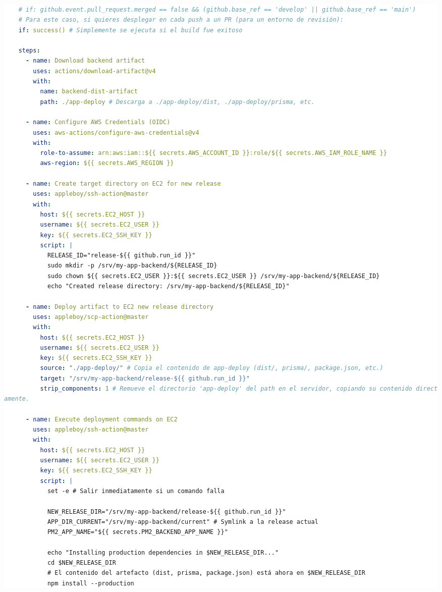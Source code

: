 ```yaml
    # if: github.event.pull_request.merged == false && (github.base_ref == 'develop' || github.base_ref == 'main')
    # Para este caso, si quieres desplegar en cada push a un PR (para un entorno de revisión):
    if: success() # Simplemente se ejecuta si el build fue exitoso

    steps:
      - name: Download backend artifact
        uses: actions/download-artifact@v4
        with:
          name: backend-dist-artifact
          path: ./app-deploy # Descarga a ./app-deploy/dist, ./app-deploy/prisma, etc.

      - name: Configure AWS Credentials (OIDC)
        uses: aws-actions/configure-aws-credentials@v4
        with:
          role-to-assume: arn:aws:iam::${{ secrets.AWS_ACCOUNT_ID }}:role/${{ secrets.AWS_IAM_ROLE_NAME }}
          aws-region: ${{ secrets.AWS_REGION }}

      - name: Create target directory on EC2 for new release
        uses: appleboy/ssh-action@master
        with:
          host: ${{ secrets.EC2_HOST }}
          username: ${{ secrets.EC2_USER }}
          key: ${{ secrets.EC2_SSH_KEY }}
          script: |
            RELEASE_ID="release-${{ github.run_id }}"
            sudo mkdir -p /srv/my-app-backend/${RELEASE_ID}
            sudo chown ${{ secrets.EC2_USER }}:${{ secrets.EC2_USER }} /srv/my-app-backend/${RELEASE_ID}
            echo "Created release directory: /srv/my-app-backend/${RELEASE_ID}"

      - name: Deploy artifact to EC2 new release directory
        uses: appleboy/scp-action@master
        with:
          host: ${{ secrets.EC2_HOST }}
          username: ${{ secrets.EC2_USER }}
          key: ${{ secrets.EC2_SSH_KEY }}
          source: "./app-deploy/" # Copia el contenido de app-deploy (dist/, prisma/, package.json, etc.)
          target: "/srv/my-app-backend/release-${{ github.run_id }}"
          strip_components: 1 # Remueve el directorio 'app-deploy' del path en el servidor, copiando su contenido directamente.

      - name: Execute deployment commands on EC2
        uses: appleboy/ssh-action@master
        with:
          host: ${{ secrets.EC2_HOST }}
          username: ${{ secrets.EC2_USER }}
          key: ${{ secrets.EC2_SSH_KEY }}
          script: |
            set -e # Salir inmediatamente si un comando falla

            NEW_RELEASE_DIR="/srv/my-app-backend/release-${{ github.run_id }}"
            APP_DIR_CURRENT="/srv/my-app-backend/current" # Symlink a la release actual
            PM2_APP_NAME="${{ secrets.PM2_BACKEND_APP_NAME }}"

            echo "Installing production dependencies in $NEW_RELEASE_DIR..."
            cd $NEW_RELEASE_DIR
            # El contenido del artefacto (dist, prisma, package.json) está ahora en $NEW_RELEASE_DIR
            npm install --production

```